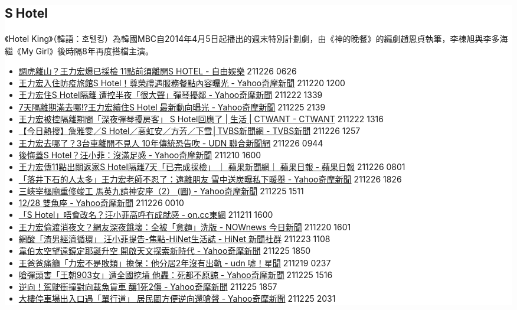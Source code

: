 ## S Hotel

《Hotel King》（韓語：호텔킹）為韓國MBC自2014年4月5日起播出的週末特別計劃劇，由《神的晚餐》的編劇趙恩貞執筆，李棟旭與李多海繼《My Girl》後時隔8年再度搭檔主演。
- [調虎離山？王力宏爆已採檢 11點前須離開S HOTEL - 自由娛樂](https://ent.ltn.com.tw/news/breakingnews/3780496 "調虎離山？王力宏爆已採檢 11點前須離開S HOTEL - 自由娛樂") 211226 0626
- [王力宏入住防疫旅館S Hotel！尊榮禮遇服務餐點內容曝光 - Yahoo奇摩新聞](https://tw.yahoo.com/travel/%E7%8E%8B%E5%8A%9B%E5%AE%8F%E5%85%A5%E4%BD%8F%E9%98%B2%E7%96%AB%E6%97%85%E9%A4%A8s-hotel-%E5%B0%8A%E6%A6%AE%E7%A6%AE%E9%81%87%E6%9C%8D%E5%8B%99%E9%A4%90%E9%BB%9E%E5%85%A7%E5%AE%B9%E6%9B%9D%E5%85%89-040000073.html "王力宏入住防疫旅館S Hotel！尊榮禮遇服務餐點內容曝光 - Yahoo奇摩新聞") 211220 1200
- [王力宏住S Hotel隔離 遭控半夜「很大聲」彈琴擾鄰 - Yahoo奇摩新聞](https://tw.news.yahoo.com/%E7%8E%8B%E5%8A%9B%E5%AE%8F%E4%BD%8Fs-hotel%E9%9A%94%E9%9B%A2-%E9%81%AD%E6%8E%A7%E5%8D%8A%E5%A4%9C-%E5%BE%88%E5%A4%A7%E8%81%B2-%E5%BD%88%E7%90%B4%E6%93%BE%E9%84%B0-053912133.html "王力宏住S Hotel隔離 遭控半夜「很大聲」彈琴擾鄰 - Yahoo奇摩新聞") 211222 1339
- [7天隔離期滿去哪!?王力宏續住S Hotel 最新動向曝光 - Yahoo奇摩新聞](https://tw.news.yahoo.com/7%E5%A4%A9%E9%9A%94%E9%9B%A2%E6%9C%9F%E6%BB%BF%E5%8E%BB%E5%93%AA-%E7%8E%8B%E5%8A%9B%E5%AE%8F%E7%BA%8C%E4%BD%8Fs-hotel-%E6%9C%80%E6%96%B0%E5%8B%95%E5%90%91%E6%9B%9D%E5%85%89-133942162.html "7天隔離期滿去哪!?王力宏續住S Hotel 最新動向曝光 - Yahoo奇摩新聞") 211225 2139
- [王力宏被控隔離期間「深夜彈琴擾房客」 S Hotel回應了 | 生活 | CTWANT - CTWANT](https://www.ctwant.com/article/157973 "王力宏被控隔離期間「深夜彈琴擾房客」 S Hotel回應了 | 生活 | CTWANT - CTWANT") 211222 1316
- [【今日熱搜】詹雅雯／S Hotel／高虹安／方芳／下雪│TVBS新聞網 - TVBS新聞](https://news.tvbs.com.tw/life/1669991 "【今日熱搜】詹雅雯／S Hotel／高虹安／方芳／下雪│TVBS新聞網 - TVBS新聞") 211226 1257
- [王力宏去哪了？3台車離開不見人 10年傳統恐告吹 - UDN 聯合新聞網](https://stars.udn.com/star/story/10088/5988667?from=udn-ch1_breaknews-1-cate8-news "王力宏去哪了？3台車離開不見人 10年傳統恐告吹 - UDN 聯合新聞網") 211226 0944
- [後悔蓋S Hotel？汪小菲：沒滿足感 - Yahoo奇摩新聞](https://tw.news.yahoo.com/%E5%BE%8C%E6%82%94%E8%93%8Bs-hotel-%E6%B1%AA%E5%B0%8F%E8%8F%B2-%E6%B2%92%E6%BB%BF%E8%B6%B3%E6%84%9F-102436430.html "後悔蓋S Hotel？汪小菲：沒滿足感 - Yahoo奇摩新聞") 211210 1600
- [王力宏傳11點出關返家S Hotel隔離7天「已完成採檢」 ｜ 蘋果新聞網｜ 蘋果日報 - 蘋果日報](https://www.appledaily.com.tw/entertainment/20211226/MNYG33FJCJFYJPDPYX5QQH7OIU/ "王力宏傳11點出關返家S Hotel隔離7天「已完成採檢」 ｜ 蘋果新聞網｜ 蘋果日報 - 蘋果日報") 211226 0801
- [「落井下石的人太多」王力宏老師不忍了：遠離朋友 雪中送炭曝私下暖舉 - Yahoo奇摩新聞](https://tw.news.yahoo.com/%E8%90%BD%E4%BA%95%E4%B8%8B%E7%9F%B3%E7%9A%84%E4%BA%BA%E5%A4%AA%E5%A4%9A-%E7%8E%8B%E5%8A%9B%E5%AE%8F%E8%80%81%E5%B8%AB%E4%B8%8D%E5%BF%8D%E4%BA%86-%E9%81%A0%E9%9B%A2%E6%9C%8B%E5%8F%8B-%E9%9B%AA%E4%B8%AD%E9%80%81%E7%82%AD%E6%9B%9D%E7%A7%81%E4%B8%8B%E6%9A%96%E8%88%89-061939186.html "「落井下石的人太多」王力宏老師不忍了：遠離朋友 雪中送炭曝私下暖舉 - Yahoo奇摩新聞") 211226 1826
- [三峽宰樞廟重修竣工 馬英九請神安座（2） (圖) - Yahoo奇摩新聞](https://tw.news.yahoo.com/%E4%B8%89%E5%B3%BD%E5%AE%B0%E6%A8%9E%E5%BB%9F%E9%87%8D%E4%BF%AE%E7%AB%A3%E5%B7%A5-%E9%A6%AC%E8%8B%B1%E4%B9%9D%E8%AB%8B%E7%A5%9E%E5%AE%89%E5%BA%A7-2-%E5%9C%96-071128650.html "三峽宰樞廟重修竣工 馬英九請神安座（2） (圖) - Yahoo奇摩新聞") 211225 1511
- [12/28 雙魚座 - Yahoo奇摩新聞](https://tw.news.yahoo.com/12-28-%E9%9B%99%E9%AD%9A%E5%BA%A7-161000727.html "12/28 雙魚座 - Yahoo奇摩新聞") 211226 0010
- [「S Hotel」唔會改名？汪小菲高呼冇成就感 - on.cc東網](https://hk.on.cc/hk/bkn/cnt/entertainment/20211211/bkn-20211211160200701-1211_00862_001.html "「S Hotel」唔會改名？汪小菲高呼冇成就感 - on.cc東網") 211211 1600
- [王力宏偷渡消夜文？網友深夜餓壞：全被「意麵」洗版 - NOWnews 今日新聞](https://www.nownews.com/news/5481115 "王力宏偷渡消夜文？網友深夜餓壞：全被「意麵」洗版 - NOWnews 今日新聞") 211220 1601
- [網酸「渣男經濟循環」 汪小菲提告-焦點-HiNet生活誌 - HiNet 新聞社群](https://times.hinet.net/news/23672599 "網酸「渣男經濟循環」 汪小菲提告-焦點-HiNet生活誌 - HiNet 新聞社群") 211223 1108
- [韋伯太空望遠鏡定耶誕升空 開啟天文探索新時代 - Yahoo奇摩新聞](https://tw.news.yahoo.com/%E9%9F%8B%E4%BC%AF%E5%A4%AA%E7%A9%BA%E6%9C%9B%E9%81%A0%E9%8F%A1%E5%AE%9A%E8%80%B6%E8%AA%95%E5%8D%87%E7%A9%BA-%E9%96%8B%E5%95%9F%E5%A4%A9%E6%96%87%E6%8E%A2%E7%B4%A2%E6%96%B0%E6%99%82%E4%BB%A3-105001640.html "韋伯太空望遠鏡定耶誕升空 開啟天文探索新時代 - Yahoo奇摩新聞") 211225 1850
- [王爸爸痛籲「力宏不是敗類」擔保：他分居2年沒有出軌 - udn 噓！星聞](https://stars.udn.com/star/story/10091/5972467 "王爸爸痛籲「力宏不是敗類」擔保：他分居2年沒有出軌 - udn 噓！星聞") 211219 0237
- [嗆彈頭害「王朝903女」遭全國挖墳 他轟：死都不原諒 - Yahoo奇摩新聞](https://tw.news.yahoo.com/%E5%97%86%E5%BD%88%E9%A0%AD%E5%AE%B3-%E7%8E%8B%E6%9C%9D903%E5%A5%B3-%E9%81%AD%E5%85%A8%E5%9C%8B%E6%8C%96%E5%A2%B3-%E4%BB%96%E8%BD%9F-%E6%AD%BB%E9%83%BD%E4%B8%8D%E5%8E%9F%E8%AB%92-071620151.html "嗆彈頭害「王朝903女」遭全國挖墳 他轟：死都不原諒 - Yahoo奇摩新聞") 211225 1516
- [逆向！駕駛衝撞對向載魚貨車 釀1死2傷 - Yahoo奇摩新聞](https://tw.news.yahoo.com/%E9%80%86%E5%90%91-%E9%A7%95%E9%A7%9B%E8%A1%9D%E6%92%9E%E5%B0%8D%E5%90%91%E8%BC%89%E9%AD%9A%E8%B2%A8%E8%BB%8A-%E9%87%801%E6%AD%BB2%E5%82%B7-105700949.html "逆向！駕駛衝撞對向載魚貨車 釀1死2傷 - Yahoo奇摩新聞") 211225 1857
- [大樓停車場出入口遇「單行道」 居民圖方便逆向還嗆聲 - Yahoo奇摩新聞](https://tw.news.yahoo.com/%E5%A4%A7%E6%A8%93%E5%81%9C%E8%BB%8A%E5%A0%B4%E5%87%BA%E5%85%A5%E5%8F%A3%E9%81%87-%E5%96%AE%E8%A1%8C%E9%81%93-%E5%B1%85%E6%B0%91%E5%9C%96%E6%96%B9%E4%BE%BF%E9%80%86%E5%90%91%E9%82%84%E5%97%86%E8%81%B2-123110030.html "大樓停車場出入口遇「單行道」 居民圖方便逆向還嗆聲 - Yahoo奇摩新聞") 211225 2031
